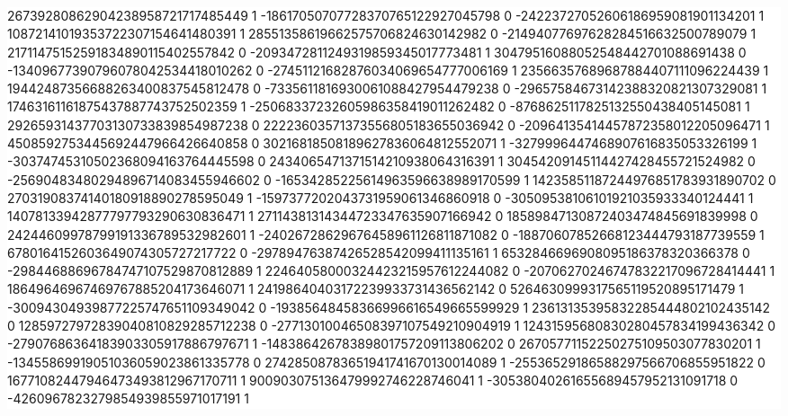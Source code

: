 26739280862904238958721717485449 1
-18617050707728370765122927045798 0
-24223727052606186959081901134201 1
10872141019353722307154641480391 1
28551358619662575706824630142982 0
-21494077697628284516632500789079 1
21711475152591834890115402557842 0
-2093472811249319859345017773481 1
30479516088052548442701088691438 0
-13409677390796078042534418010262 0
-27451121682876034069654777006169 1
23566357689687884407111096224439 1
19442487356688263400837545812478 0
-7335611816930061088427954479238 0
-29657584673142388320821307329081 1
17463161161875437887743752502359 1
-25068337232605986358419011262482 0
-8768625117825132550438405145081 1
29265931437703130733839854987238 0
22223603571373556805183655036942 0
-20964135414457872358012205096471 1
4508592753445692447966426640858 0
30216818508189627836064812552071 1
-3279996447468907616835053326199 1
-30374745310502368094163764445598 0
2434065471371514210938064316391 1
30454209145114427428455721524982 0
-25690483480294896714083455946602 0
-16534285225614963596638989170599 1
14235851187244976851783931890702 0
27031908374140180918890278595049 1
-1597377202043731959061346860918 0
-30509538106101921035933340124441 1
14078133942877797793290630836471 1
27114381314344723347635907166942 0
18589847130872403474845691839998 0
24244609978799191336789532982601 1
-24026728629676458961126811871082 0
-18870607852668123444793187739559 1
6780164152603649074305727217722 0
-29789476387426528542099411135161 1
6532846696908095186378320366378 0
-29844688696784747107529870812889 1
22464058000324423215957612244082 0
-20706270246747832217096728414441 1
18649646967469767885204173646071 1
24198640403172239933731436562142 0
5264630999317565119520895171479 1
-30094304939877225747651109349042 0
-19385648458366996616549665599929 1
23613135395832285444802102435142 0
12859727972839040810829285712238 0
-27713010046508397107549210904919 1
12431595680830280457834199436342 0
-27907686364183903305917886797671 1
-14838642678389801757209113806202 0
26705771152250275109503077830201 1
-13455869919051036059023861335778 0
27428508783651941741670130014089 1
-25536529186588297566706855951822 0
16771082447946473493812967170711 1
900903075136479992746228746041 1
-30538040261655689457952131091718 0
-4260967823279854939855971017191 1